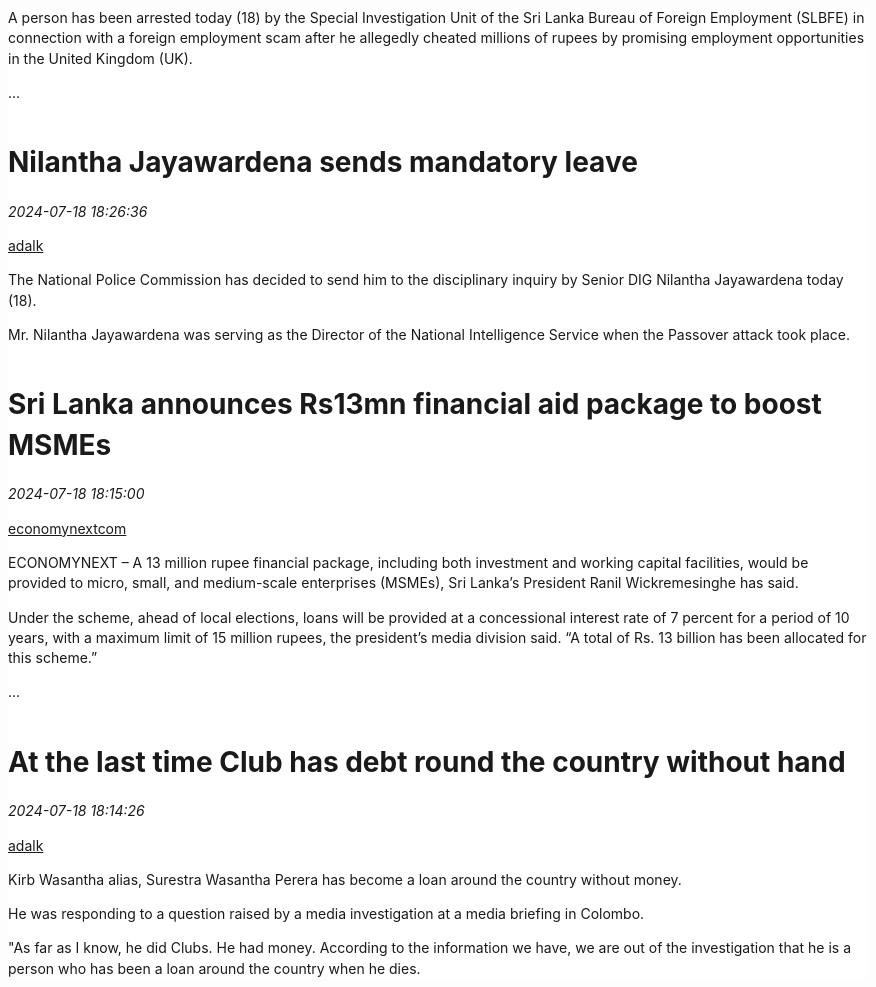A person has been arrested today (18) by the Special Investigation Unit of the Sri Lanka Bureau of Foreign Employment (SLBFE) in connection with a foreign employment scam after he allegedly cheated millions of rupees by promising employment opportunities in the United Kingdom (UK).

...



# Nilantha Jayawardena sends mandatory leave

*2024-07-18 18:26:36*

[adalk](https://www.ada.lk/breaking_news/නිලන්ත-ජයවර්ධන-අනිවාර්ය-නිවාඩු-යවයි/11-410856)

The National Police Commission has decided to send him to the disciplinary inquiry by Senior DIG Nilantha Jayawardena today (18).

Mr. Nilantha Jayawardena was serving as the Director of the National Intelligence Service when the Passover attack took place.



# Sri Lanka announces Rs13mn financial aid package to boost MSMEs

*2024-07-18 18:15:00*

[economynextcom](https://economynext.com/sri-lanka-announces-rs13mn-financial-aid-package-to-boost-msmes-172800/)

ECONOMYNEXT – A 13 million rupee financial package, including both investment and working capital facilities, would be provided to micro, small, and medium-scale enterprises (MSMEs), Sri Lanka’s President Ranil Wickremesinghe has said.

Under the scheme, ahead of local elections, loans will be provided at a concessional interest rate of 7 percent for a period of 10 years, with a maximum limit of 15 million rupees, the president’s media division said. “A total of Rs. 13 billion has been allocated for this scheme.”

...



# At the last time Club has debt round the country without hand

*2024-07-18 18:14:26*

[adalk](https://www.ada.lk/breaking_news/අන්තිම-අවස්ථාව-වෙන-කොට-ක්ලබ්-වසන්ත-අතේ-නැතිව-රට-වටේට-ණය-වෙලා/11-410855)

Kirb Wasantha alias, Surestra Wasantha Perera has become a loan around the country without money.

He was responding to a question raised by a media investigation at a media briefing in Colombo.

"As far as I know, he did Clubs. He had money. According to the information we have, we are out of the investigation that he is a person who has been a loan around the country when he dies.

